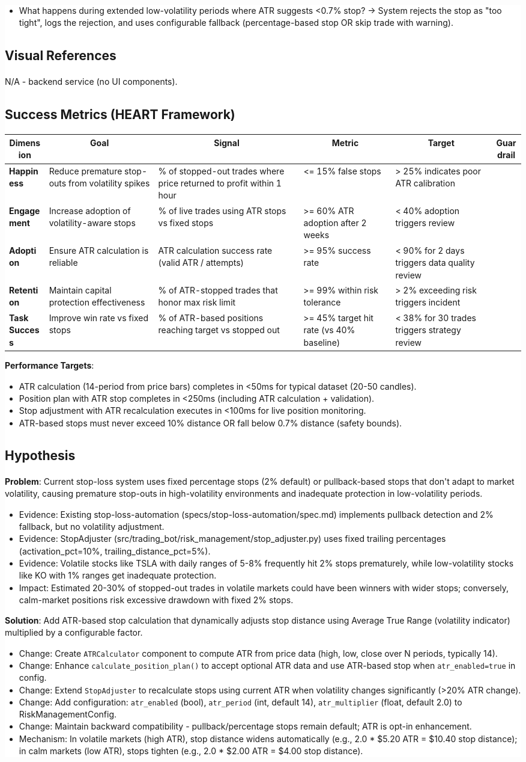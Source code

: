 - What happens during extended low-volatility periods where ATR suggests <0.7% stop? → System rejects the stop as "too tight", logs the rejection, and uses configurable fallback (percentage-based stop OR skip trade with warning).

## Visual References
N/A - backend service (no UI components).

## Success Metrics (HEART Framework)

| Dimension | Goal | Signal | Metric | Target | Guardrail |
|-----------|------|--------|--------|--------|-----------|
| **Happiness** | Reduce premature stop-outs from volatility spikes | % of stopped-out trades where price returned to profit within 1 hour | <= 15% false stops | > 25% indicates poor ATR calibration |
| **Engagement** | Increase adoption of volatility-aware stops | % of live trades using ATR stops vs fixed stops | >= 60% ATR adoption after 2 weeks | < 40% adoption triggers review |
| **Adoption** | Ensure ATR calculation is reliable | ATR calculation success rate (valid ATR / attempts) | >= 95% success rate | < 90% for 2 days triggers data quality review |
| **Retention** | Maintain capital protection effectiveness | % of ATR-stopped trades that honor max risk limit | >= 99% within risk tolerance | > 2% exceeding risk triggers incident |
| **Task Success** | Improve win rate vs fixed stops | % of ATR-based positions reaching target vs stopped out | >= 45% target hit rate (vs 40% baseline) | < 38% for 30 trades triggers strategy review |

**Performance Targets**:
- ATR calculation (14-period from price bars) completes in <50ms for typical dataset (20-50 candles).
- Position plan with ATR stop completes in <250ms (including ATR calculation + validation).
- Stop adjustment with ATR recalculation executes in <100ms for live position monitoring.
- ATR-based stops must never exceed 10% distance OR fall below 0.7% distance (safety bounds).

## Hypothesis

**Problem**: Current stop-loss system uses fixed percentage stops (2% default) or pullback-based stops that don't adapt to market volatility, causing premature stop-outs in high-volatility environments and inadequate protection in low-volatility periods.
- Evidence: Existing stop-loss-automation (specs/stop-loss-automation/spec.md) implements pullback detection and 2% fallback, but no volatility adjustment.
- Evidence: StopAdjuster (src/trading_bot/risk_management/stop_adjuster.py) uses fixed trailing percentages (activation_pct=10%, trailing_distance_pct=5%).
- Evidence: Volatile stocks like TSLA with daily ranges of 5-8% frequently hit 2% stops prematurely, while low-volatility stocks like KO with 1% ranges get inadequate protection.
- Impact: Estimated 20-30% of stopped-out trades in volatile markets could have been winners with wider stops; conversely, calm-market positions risk excessive drawdown with fixed 2% stops.

**Solution**: Add ATR-based stop calculation that dynamically adjusts stop distance using Average True Range (volatility indicator) multiplied by a configurable factor.
- Change: Create `ATRCalculator` component to compute ATR from price data (high, low, close over N periods, typically 14).
- Change: Enhance `calculate_position_plan()` to accept optional ATR data and use ATR-based stop when `atr_enabled=true` in config.
- Change: Extend `StopAdjuster` to recalculate stops using current ATR when volatility changes significantly (>20% ATR change).
- Change: Add configuration: `atr_enabled` (bool), `atr_period` (int, default 14), `atr_multiplier` (float, default 2.0) to RiskManagementConfig.
- Change: Maintain backward compatibility - pullback/percentage stops remain default; ATR is opt-in enhancement.
- Mechanism: In volatile markets (high ATR), stop distance widens automatically (e.g., 2.0 * $5.20 ATR = $10.40 stop distance); in calm markets (low ATR), stops tighten (e.g., 2.0 * $2.00 ATR = $4.00 stop distance).
